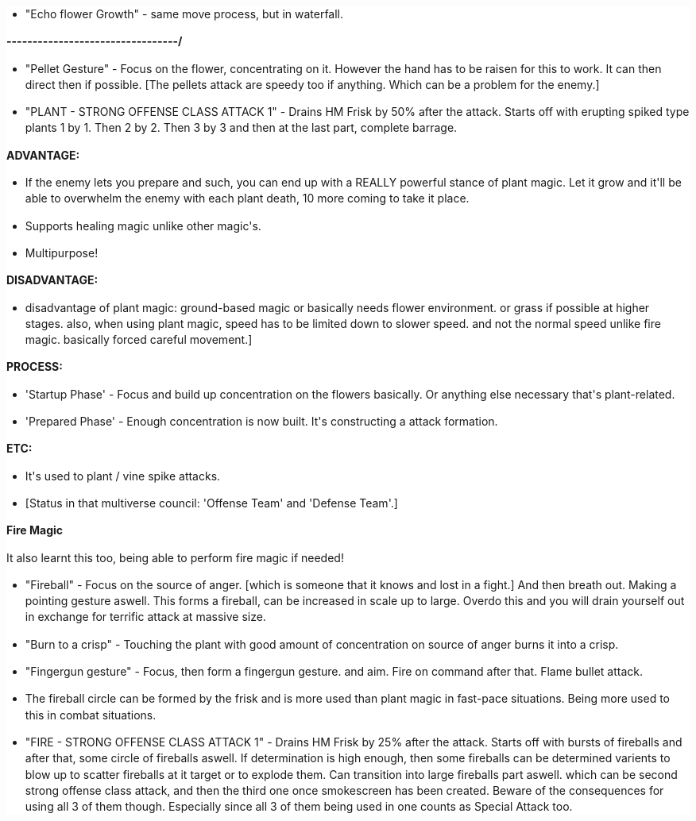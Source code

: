 - "Echo flower Growth" - same move process, but in waterfall.

**\---------------------------------/**

- "Pellet Gesture" - Focus on the flower, concentrating on it. However the hand has to be raisen for this to work. It can then direct then if possible.
[The pellets attack are speedy too if anything. Which can be a problem for the enemy.] 

- "PLANT - STRONG OFFENSE CLASS ATTACK 1" - Drains HM Frisk by 50% after the attack. Starts off with erupting spiked type plants 1 by 1. Then 2 by 2. Then 3 by 3 and then at the last part, complete barrage.

**ADVANTAGE:**

- If the enemy lets you prepare and such, you can end up with a REALLY powerful stance of plant magic. Let it grow and it'll be able to overwhelm the enemy with each plant death, 10 more coming to take it place.

- Supports healing magic unlike other magic's.

- Multipurpose!

**DISADVANTAGE:**

- disadvantage of plant magic: ground-based magic or basically needs flower environment. or grass if possible at higher stages. also, when using plant magic, speed has to be limited down to slower speed. and not the normal speed unlike fire magic. basically forced careful movement.]

**PROCESS:**

- 'Startup Phase' - Focus and build up concentration on the flowers basically. Or anything else necessary that's plant-related.

- 'Prepared Phase' - Enough concentration is now built. It's constructing a attack formation.

**ETC:**

- It's used to plant / vine spike attacks.

- [Status in that multiverse council: 'Offense Team' and 'Defense Team'.] 

**Fire Magic**

It also learnt this too, being able to perform fire magic if needed!

- "Fireball" - Focus on the source of anger. [which is someone that it knows and lost in a fight.] And then breath out. Making a pointing gesture aswell. This forms a fireball, can be increased in scale up to large. Overdo this and you will drain yourself out in exchange for terrific attack at massive size.

- "Burn to a crisp" - Touching the plant with good amount of concentration on source of anger burns it into a crisp.

- "Fingergun gesture" - Focus, then form a fingergun gesture. and aim. Fire on command after that. Flame bullet attack.

- The fireball circle can be formed by the frisk and is more used than plant magic in fast-pace situations. Being more used to this in combat situations.

- "FIRE - STRONG OFFENSE CLASS ATTACK 1" - Drains HM Frisk by 25% after the attack. Starts off with bursts of fireballs and after that, some circle of fireballs aswell. If determination is high enough, then some fireballs can be determined varients to blow up to scatter fireballs at it target or to explode them.
Can transition into large fireballs part aswell.
which can be second strong offense class attack,
and then the third one once smokescreen has been created.
Beware of the consequences for using all 3 of them though. Especially since all 3 of them being used in one counts as Special Attack too.
